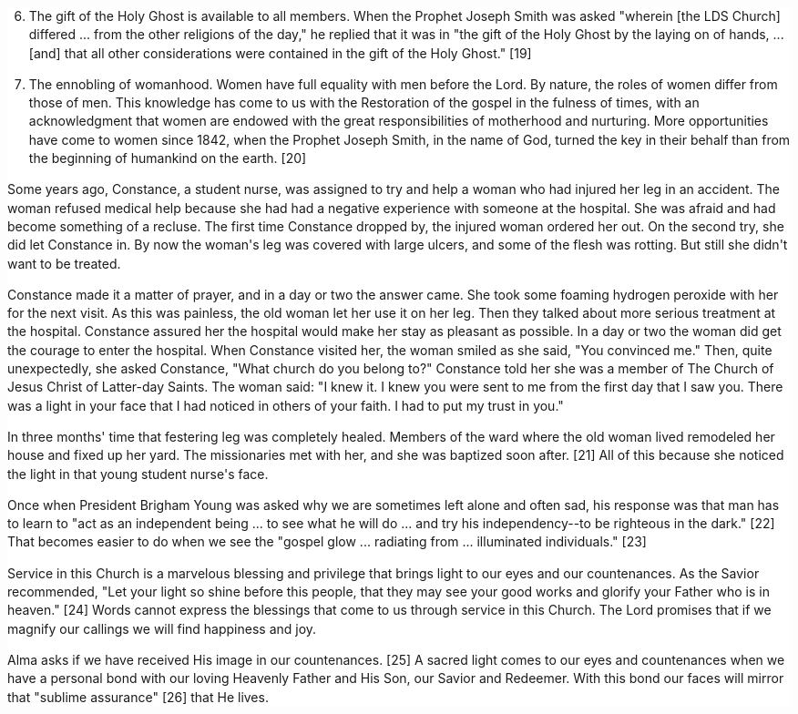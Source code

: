   6. The gift of the Holy Ghost is available to all members. When the Prophet Joseph Smith was asked "wherein [the LDS Church] differed ... from the other religions of the day," he replied that it was in "the gift of the Holy Ghost by the laying on of hands, ... [and] that all other considerations were contained in the gift of the Holy Ghost." [19] 

  7. The ennobling of womanhood. Women have full equality with men before the Lord. By nature, the roles of women differ from those of men. This knowledge has come to us with the Restoration of the gospel in the fulness of times, with an acknowledgment that women are endowed with the great responsibilities of motherhood and nurturing. More opportunities have come to women since 1842, when the Prophet Joseph Smith, in the name of God, turned the key in their behalf than from the beginning of humankind on the earth. [20] 

Some years ago, Constance, a student nurse, was assigned to try and help a
woman who had injured her leg in an accident. The woman refused medical help
because she had had a negative experience with someone at the hospital. She
was afraid and had become something of a recluse. The first time Constance
dropped by, the injured woman ordered her out. On the second try, she did let
Constance in. By now the woman's leg was covered with large ulcers, and some
of the flesh was rotting. But still she didn't want to be treated.

Constance made it a matter of prayer, and in a day or two the answer came. She
took some foaming hydrogen peroxide with her for the next visit. As this was
painless, the old woman let her use it on her leg. Then they talked about more
serious treatment at the hospital. Constance assured her the hospital would
make her stay as pleasant as possible. In a day or two the woman did get the
courage to enter the hospital. When Constance visited her, the woman smiled as
she said, "You convinced me." Then, quite unexpectedly, she asked Constance,
"What church do you belong to?" Constance told her she was a member of The
Church of Jesus Christ of Latter-day Saints. The woman said: "I knew it. I
knew you were sent to me from the first day that I saw you. There was a light
in your face that I had noticed in others of your faith. I had to put my trust
in you."

In three months' time that festering leg was completely healed. Members of the
ward where the old woman lived remodeled her house and fixed up her yard. The
missionaries met with her, and she was baptized soon after. [21]  All of this
because she noticed the light in that young student nurse's face.

Once when President Brigham Young was asked why we are sometimes left alone
and often sad, his response was that man has to learn to "act as an
independent being ... to see what he will do ... and try his independency--to be
righteous in the dark." [22]  That becomes easier to do when we see the
"gospel glow ... radiating from ... illuminated individuals." [23]

Service in this Church is a marvelous blessing and privilege that brings light
to our eyes and our countenances. As the Savior recommended, "Let your light
so shine before this people, that they may see your good works and glorify
your Father who is in heaven." [24]  Words cannot express the blessings that
come to us through service in this Church. The Lord promises that if we
magnify our callings we will find happiness and joy.

Alma asks if we have received His image in our countenances. [25]  A sacred
light comes to our eyes and countenances when we have a personal bond with our
loving Heavenly Father and His Son, our Savior and Redeemer. With this bond
our faces will mirror that "sublime assurance" [26]  that He lives.
